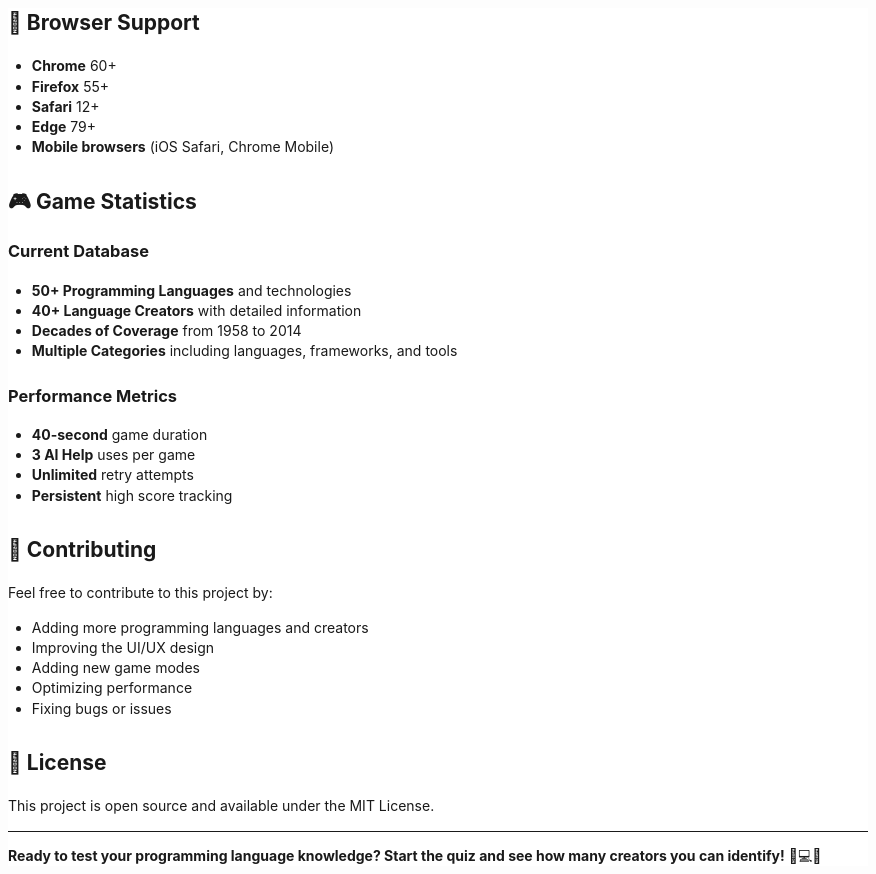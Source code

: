 ## 📱 Browser Support

- **Chrome** 60+
- **Firefox** 55+
- **Safari** 12+
- **Edge** 79+
- **Mobile browsers** (iOS Safari, Chrome Mobile)

## 🎮 Game Statistics

### **Current Database**
- **50+ Programming Languages** and technologies
- **40+ Language Creators** with detailed information
- **Decades of Coverage** from 1958 to 2014
- **Multiple Categories** including languages, frameworks, and tools

### **Performance Metrics**
- **40-second** game duration
- **3 AI Help** uses per game
- **Unlimited** retry attempts
- **Persistent** high score tracking

## 🤝 Contributing

Feel free to contribute to this project by:
- Adding more programming languages and creators
- Improving the UI/UX design
- Adding new game modes
- Optimizing performance
- Fixing bugs or issues

## 📄 License

This project is open source and available under the MIT License.

---

**Ready to test your programming language knowledge? Start the quiz and see how many creators you can identify!** 🚀💻✨ 